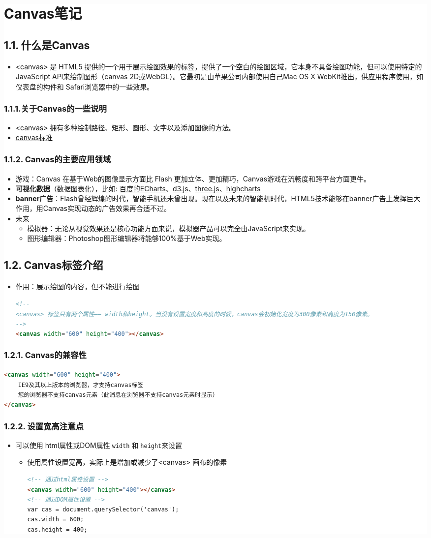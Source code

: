 # Canvas笔记

## 1.1. 什么是Canvas

- \<canvas> 是 HTML5 提供的一个用于展示绘图效果的标签，提供了一个空白的绘图区域，它本身不具备绘图功能，但可以使用特定的JavaScript API来绘制图形（canvas 2D或WebGL）。它最初是由苹果公司内部使用自己Mac OS X WebKit推出，供应用程序使用，如仪表盘的构件和 Safari浏览器中的一些效果。

### 1.1.1.关于Canvas的一些说明

- \<canvas> 拥有多种绘制路径、矩形、圆形、文字以及添加图像的方法。
- [canvas标准](https://www.w3.org/TR/2dcontext/)

### 1.1.2. Canvas的主要应用领域

- 游戏：Canvas 在基于Web的图像显示方面比 Flash 更加立体、更加精巧，Canvas游戏在流畅度和跨平台方面更牛。
- **可视化数据**（数据图表化），比如: [百度的ECharts](http://echarts.baidu.com/)、[d3.js](https://d3js.org/)、[three.js](http://threejs.org/)、[highcharts](https://www.hcharts.cn/)
- **banner广告**：Flash曾经辉煌的时代，智能手机还未曾出现。现在以及未来的智能机时代，HTML5技术能够在banner广告上发挥巨大作用，用Canvas实现动态的广告效果再合适不过。
- 未来
  - 模拟器：无论从视觉效果还是核心功能方面来说，模拟器产品可以完全由JavaScript来实现。
  - 图形编辑器：Photoshop图形编辑器将能够100%基于Web实现。


## 1.2. Canvas标签介绍

- 作用：展示绘图的内容，但不能进行绘图

  ```html
  <!--
  <canvas> 标签只有两个属性—— width和height。当没有设置宽度和高度的时候，canvas会初始化宽度为300像素和高度为150像素。
  -->
  <canvas width="600" height="400"></canvas>
  ```


### 1.2.1. Canvas的兼容性

```html
<canvas width="600" height="400">
    IE9及其以上版本的浏览器，才支持canvas标签
    您的浏览器不支持canvas元素（此消息在浏览器不支持canvas元素时显示）
</canvas>
```

### 1.2.2. 设置宽高注意点

- 可以使用 html属性或DOM属性 `width` 和 `height`来设置
  - 使用属性设置宽高，实际上是增加或减少了\<canvas> 画布的像素

    ```html
    <!-- 通过html属性设置 -->
    <canvas width="600" height="400"></canvas>
    <!-- 通过DOM属性设置 -->
    var cas = document.querySelector('canvas');
    cas.width = 600;
    cas.height = 400;
    ```
